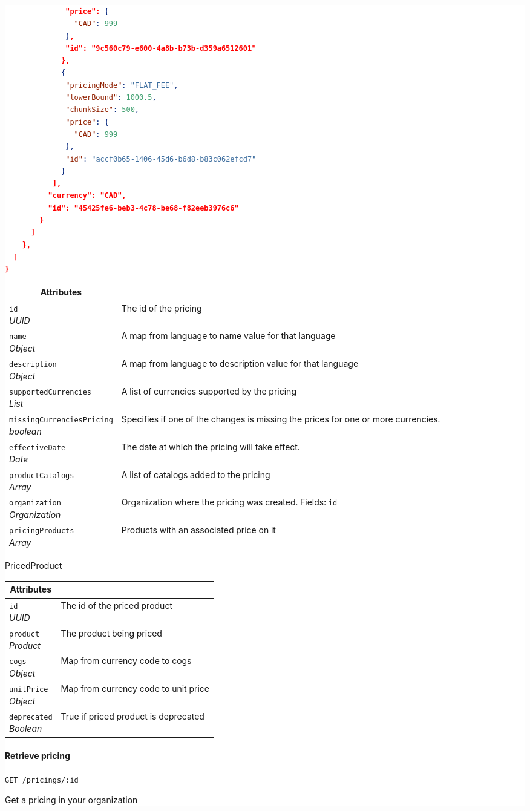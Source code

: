 ```json
              "price": {
                "CAD": 999
              },
              "id": "9c560c79-e600-4a8b-b73b-d359a6512601"
             },
             {
              "pricingMode": "FLAT_FEE",
              "lowerBound": 1000.5,
              "chunkSize": 500,
              "price": {
                "CAD": 999
              },
              "id": "accf0b65-1406-45d6-b6d8-b83c062efcd7"
             }
           ],
          "currency": "CAD",
          "id": "45425fe6-beb3-4c78-be68-f82eeb3976c6"
        }
      ]
    },
  ]
}
```

Attributes | &nbsp;
---- | -----------
`id`<br/>*UUID* | The id of the pricing
`name`<br/>*Object* | A map from language to name value for that language
`description`<br/>*Object* | A map from language to description value for that language
`supportedCurrencies`<br/>*List* | A list of currencies supported by the pricing
`missingCurrenciesPricing`<br/>*boolean* | Specifies if one of the changes is missing the prices for one or more currencies.
`effectiveDate`<br/>*Date* | The date at which the pricing will take effect.
`productCatalogs`<br/>*Array<ProductCatalog>* | A list of catalogs added to the pricing
`organization`<br/>*Organization* | Organization where the pricing was created. Fields: `id`
`pricingProducts`<br/>*Array<PricedProduct>* | Products with an associated price on it

PricedProduct

Attributes | &nbsp;
---- | -----------
`id`<br/>*UUID* | The id of the priced product
`product`<br/>*Product* | The product being priced
`cogs`<br/>*Object* | Map from currency code to cogs
`unitPrice`<br/>*Object* | Map from currency code to unit price
`deprecated`<br/>*Boolean* | True if priced product is deprecated



#### Retrieve pricing

`GET /pricings/:id`

Get a pricing in your organization
